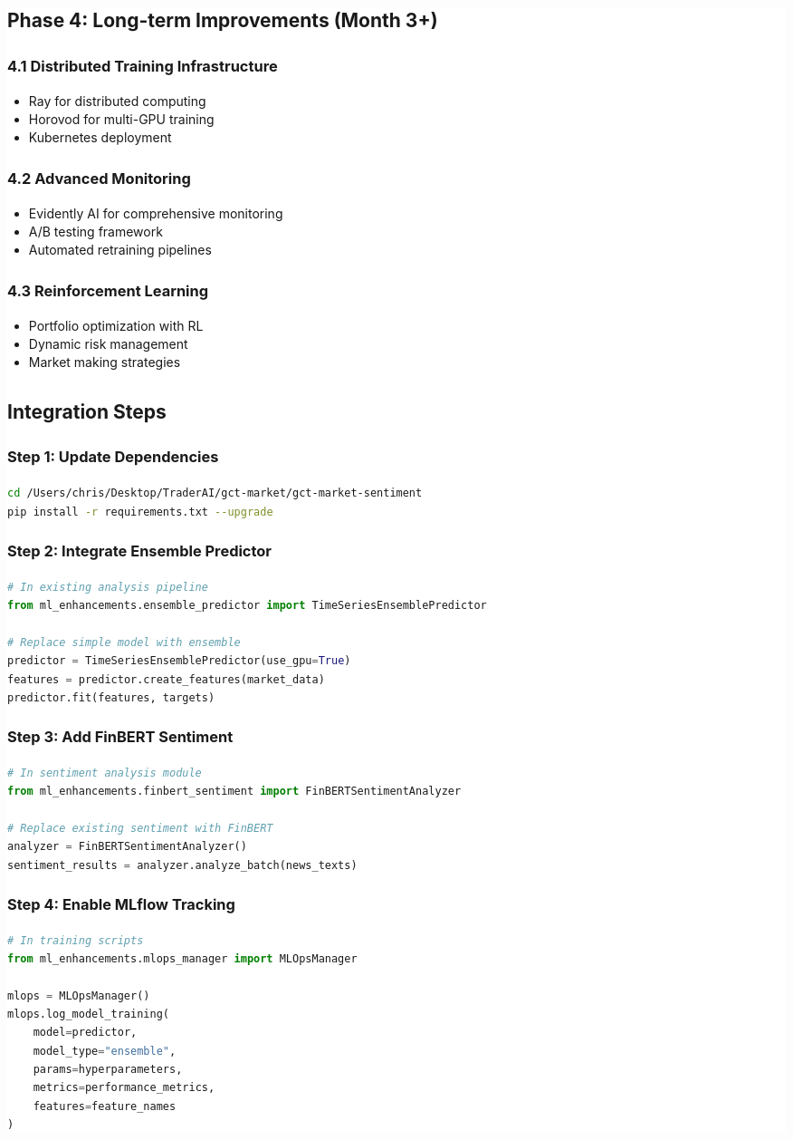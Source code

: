 ## Phase 4: Long-term Improvements (Month 3+)

### 4.1 Distributed Training Infrastructure
- Ray for distributed computing
- Horovod for multi-GPU training
- Kubernetes deployment

### 4.2 Advanced Monitoring
- Evidently AI for comprehensive monitoring
- A/B testing framework
- Automated retraining pipelines

### 4.3 Reinforcement Learning
- Portfolio optimization with RL
- Dynamic risk management
- Market making strategies

## Integration Steps

### Step 1: Update Dependencies
```bash
cd /Users/chris/Desktop/TraderAI/gct-market/gct-market-sentiment
pip install -r requirements.txt --upgrade
```

### Step 2: Integrate Ensemble Predictor
```python
# In existing analysis pipeline
from ml_enhancements.ensemble_predictor import TimeSeriesEnsemblePredictor

# Replace simple model with ensemble
predictor = TimeSeriesEnsemblePredictor(use_gpu=True)
features = predictor.create_features(market_data)
predictor.fit(features, targets)
```

### Step 3: Add FinBERT Sentiment
```python
# In sentiment analysis module
from ml_enhancements.finbert_sentiment import FinBERTSentimentAnalyzer

# Replace existing sentiment with FinBERT
analyzer = FinBERTSentimentAnalyzer()
sentiment_results = analyzer.analyze_batch(news_texts)
```

### Step 4: Enable MLflow Tracking
```python
# In training scripts
from ml_enhancements.mlops_manager import MLOpsManager

mlops = MLOpsManager()
mlops.log_model_training(
    model=predictor,
    model_type="ensemble",
    params=hyperparameters,
    metrics=performance_metrics,
    features=feature_names
)
```
